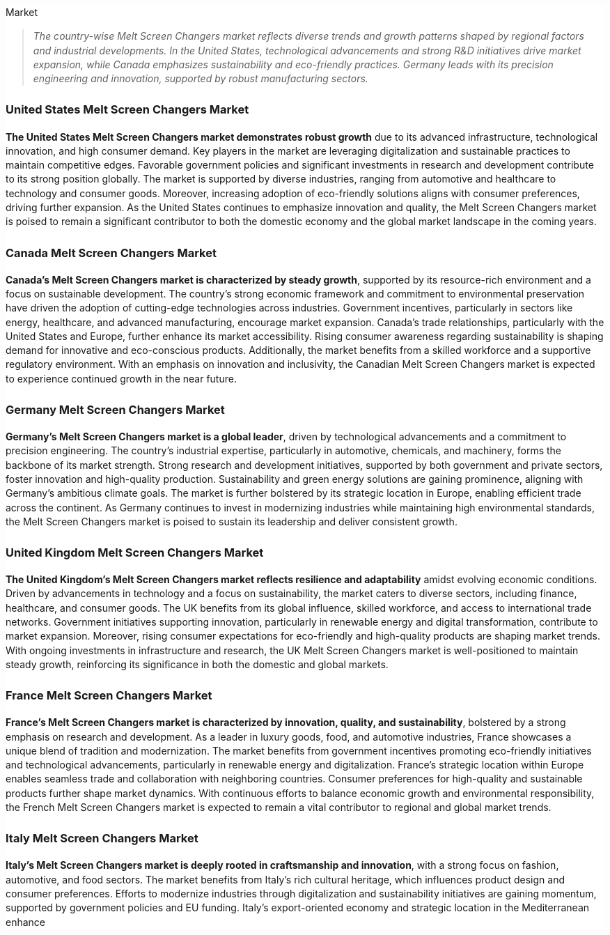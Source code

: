 Market<br /></span></h1><blockquote><p><em><span class="">The country-wise Melt Screen Changers market reflects diverse trends and growth patterns shaped by regional factors and industrial developments. In the United States, technological advancements and strong R&amp;D initiatives drive market expansion, while Canada emphasizes sustainability and eco-friendly practices. Germany leads with its precision engineering and innovation, supported by robust manufacturing sectors.</span></em></p></blockquote><h3><strong>United States Melt Screen Changers Market</strong></h3><p><strong>The United States Melt Screen Changers market demonstrates robust growth</strong> due to its advanced infrastructure, technological innovation, and high consumer demand. Key players in the market are leveraging digitalization and sustainable practices to maintain competitive edges. Favorable government policies and significant investments in research and development contribute to its strong position globally. The market is supported by diverse industries, ranging from automotive and healthcare to technology and consumer goods. Moreover, increasing adoption of eco-friendly solutions aligns with consumer preferences, driving further expansion. As the United States continues to emphasize innovation and quality, the Melt Screen Changers market is poised to remain a significant contributor to both the domestic economy and the global market landscape in the coming years.</p><h3><strong>Canada Melt Screen Changers Market</strong></h3><p><strong>Canada&rsquo;s Melt Screen Changers market is characterized by steady growth</strong>, supported by its resource-rich environment and a focus on sustainable development. The country&rsquo;s strong economic framework and commitment to environmental preservation have driven the adoption of cutting-edge technologies across industries. Government incentives, particularly in sectors like energy, healthcare, and advanced manufacturing, encourage market expansion. Canada&rsquo;s trade relationships, particularly with the United States and Europe, further enhance its market accessibility. Rising consumer awareness regarding sustainability is shaping demand for innovative and eco-conscious products. Additionally, the market benefits from a skilled workforce and a supportive regulatory environment. With an emphasis on innovation and inclusivity, the Canadian Melt Screen Changers market is expected to experience continued growth in the near future.</p><h3><strong>Germany Melt Screen Changers Market</strong></h3><p><strong>Germany&rsquo;s Melt Screen Changers market is a global leader</strong>, driven by technological advancements and a commitment to precision engineering. The country&rsquo;s industrial expertise, particularly in automotive, chemicals, and machinery, forms the backbone of its market strength. Strong research and development initiatives, supported by both government and private sectors, foster innovation and high-quality production. Sustainability and green energy solutions are gaining prominence, aligning with Germany&rsquo;s ambitious climate goals. The market is further bolstered by its strategic location in Europe, enabling efficient trade across the continent. As Germany continues to invest in modernizing industries while maintaining high environmental standards, the Melt Screen Changers market is poised to sustain its leadership and deliver consistent growth.</p><h3><strong>United Kingdom Melt Screen Changers Market</strong></h3><p><strong>The United Kingdom&rsquo;s Melt Screen Changers market reflects resilience and adaptability</strong> amidst evolving economic conditions. Driven by advancements in technology and a focus on sustainability, the market caters to diverse sectors, including finance, healthcare, and consumer goods. The UK benefits from its global influence, skilled workforce, and access to international trade networks. Government initiatives supporting innovation, particularly in renewable energy and digital transformation, contribute to market expansion. Moreover, rising consumer expectations for eco-friendly and high-quality products are shaping market trends. With ongoing investments in infrastructure and research, the UK Melt Screen Changers market is well-positioned to maintain steady growth, reinforcing its significance in both the domestic and global markets.</p><h3><strong>France Melt Screen Changers Market</strong></h3><p><strong>France&rsquo;s Melt Screen Changers market is characterized by innovation, quality, and sustainability</strong>, bolstered by a strong emphasis on research and development. As a leader in luxury goods, food, and automotive industries, France showcases a unique blend of tradition and modernization. The market benefits from government incentives promoting eco-friendly initiatives and technological advancements, particularly in renewable energy and digitalization. France&rsquo;s strategic location within Europe enables seamless trade and collaboration with neighboring countries. Consumer preferences for high-quality and sustainable products further shape market dynamics. With continuous efforts to balance economic growth and environmental responsibility, the French Melt Screen Changers market is expected to remain a vital contributor to regional and global market trends.</p><h3><strong>Italy Melt Screen Changers Market</strong></h3><p><strong>Italy&rsquo;s Melt Screen Changers market is deeply rooted in craftsmanship and innovation</strong>, with a strong focus on fashion, automotive, and food sectors. The market benefits from Italy&rsquo;s rich cultural heritage, which influences product design and consumer preferences. Efforts to modernize industries through digitalization and sustainability initiatives are gaining momentum, supported by government policies and EU funding. Italy&rsquo;s export-oriented economy and strategic location in the Mediterranean enhance